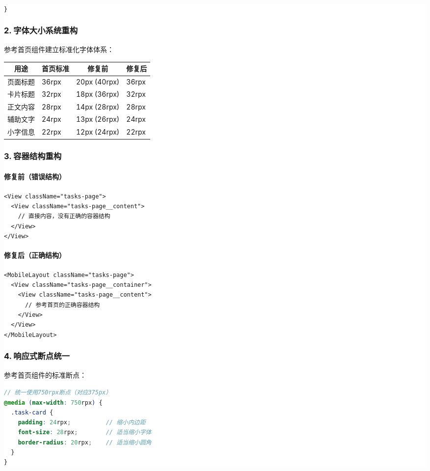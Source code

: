 ```scss
}
```

### 2. 字体大小系统重构

参考首页组件建立标准化字体体系：

| 用途 | 首页标准 | 修复前 | 修复后 |
|------|----------|--------|--------|
| 页面标题 | 36rpx | 20px (40rpx) | 36rpx |
| 卡片标题 | 32rpx | 18px (36rpx) | 32rpx |
| 正文内容 | 28rpx | 14px (28rpx) | 28rpx |
| 辅助文字 | 24rpx | 13px (26rpx) | 24rpx |
| 小字信息 | 22rpx | 12px (24rpx) | 22rpx |

### 3. 容器结构重构

#### 修复前（错误结构）
```tsx
<View className="tasks-page">
  <View className="tasks-page__content">
    // 直接内容，没有正确的容器结构
  </View>
</View>
```

#### 修复后（正确结构）
```tsx
<MobileLayout className="tasks-page">
  <View className="tasks-page__container">
    <View className="tasks-page__content">
      // 参考首页的正确容器结构
    </View>
  </View>
</MobileLayout>
```

### 4. 响应式断点统一

参考首页组件的标准断点：
```scss
// 统一使用750rpx断点（对应375px）
@media (max-width: 750rpx) {
  .task-card {
    padding: 24rpx;          // 缩小内边距
    font-size: 28rpx;        // 适当缩小字体
    border-radius: 20rpx;    // 适当缩小圆角
  }
}
```
